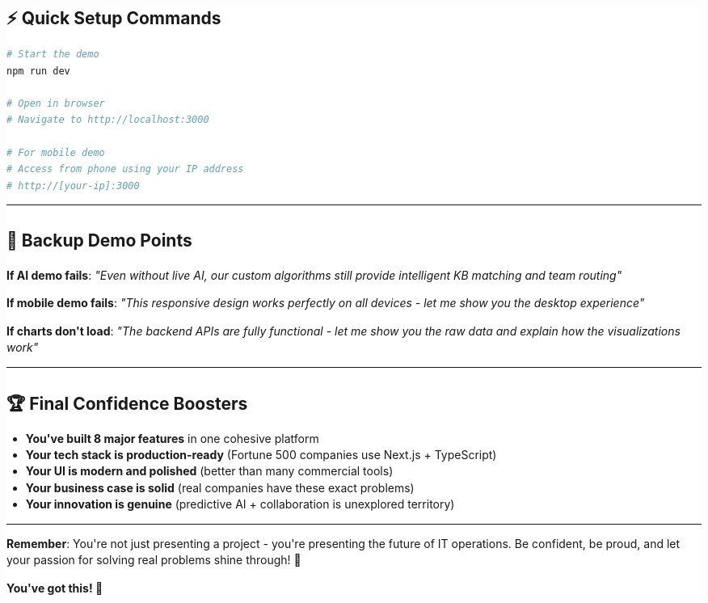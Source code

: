 
## ⚡ **Quick Setup Commands**

```bash
# Start the demo
npm run dev

# Open in browser
# Navigate to http://localhost:3000

# For mobile demo
# Access from phone using your IP address
# http://[your-ip]:3000
```

---

## 🎪 **Backup Demo Points**

**If AI demo fails**: *"Even without live AI, our custom algorithms still provide intelligent KB matching and team routing"*

**If mobile demo fails**: *"This responsive design works perfectly on all devices - let me show you the desktop experience"*

**If charts don't load**: *"The backend APIs are fully functional - let me show you the raw data and explain how the visualizations work"*

---

## 🏆 **Final Confidence Boosters**

- **You've built 8 major features** in one cohesive platform
- **Your tech stack is production-ready** (Fortune 500 companies use Next.js + TypeScript)
- **Your UI is modern and polished** (better than many commercial tools)
- **Your business case is solid** (real companies have these exact problems)
- **Your innovation is genuine** (predictive AI + collaboration is unexplored territory)

---

**Remember**: You're not just presenting a project - you're presenting the future of IT operations. Be confident, be proud, and let your passion for solving real problems shine through! 🌟

**You've got this! 🚀**
